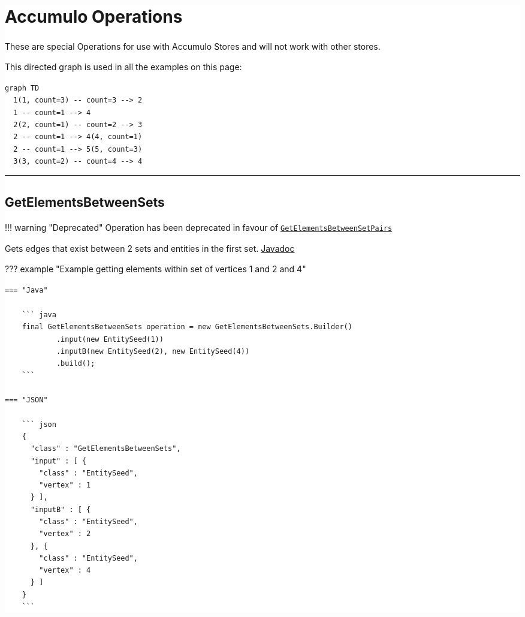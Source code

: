 # Accumulo Operations

These are special Operations for use with Accumulo Stores and will not work with other stores.

This directed graph is used in all the examples on this page:

``` mermaid
graph TD
  1(1, count=3) -- count=3 --> 2
  1 -- count=1 --> 4
  2(2, count=1) -- count=2 --> 3
  2 -- count=1 --> 4(4, count=1)
  2 -- count=1 --> 5(5, count=3)
  3(3, count=2) -- count=4 --> 4
```

---

## GetElementsBetweenSets

!!! warning "Deprecated"
    Operation has been deprecated in favour of [`GetElementsBetweenSetPairs`](#getelementsbetweensetspairs)

Gets edges that exist between 2 sets and entities in the first set. [Javadoc](https://gchq.github.io/Gaffer/uk/gov/gchq/gaffer/accumulostore/operation/impl/GetElementsBetweenSets.html)

??? example "Example getting elements within set of vertices 1 and 2 and 4"

    === "Java"

        ``` java
        final GetElementsBetweenSets operation = new GetElementsBetweenSets.Builder()
                .input(new EntitySeed(1))
                .inputB(new EntitySeed(2), new EntitySeed(4))
                .build();
        ```

    === "JSON"

        ``` json
        {
          "class" : "GetElementsBetweenSets",
          "input" : [ {
            "class" : "EntitySeed",
            "vertex" : 1
          } ],
          "inputB" : [ {
            "class" : "EntitySeed",
            "vertex" : 2
          }, {
            "class" : "EntitySeed",
            "vertex" : 4
          } ]
        }
        ```
